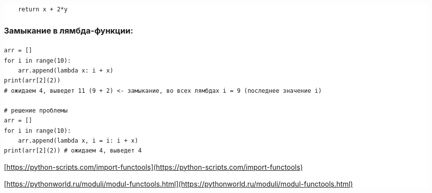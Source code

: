 ```python=
	return x + 2*y
```

### Замыкание в лямбда-функции:
```python=
arr = []
for i in range(10):
	arr.append(lambda x: i + x)
print(arr[2](2))
# ожидаем 4, выведет 11 (9 + 2) <- замыкание, во всех лямбдах i = 9 (последнее значение i)

# решение проблемы
arr = []
for i in range(10):
	arr.append(lambda x, i = i: i + x)
print(arr[2](2)) # ожидаем 4, выведет 4
```

[https://python-scripts.com/import-functools](https://python-scripts.com/import-functools)

[https://pythonworld.ru/moduli/modul-functools.html](https://pythonworld.ru/moduli/modul-functools.html)